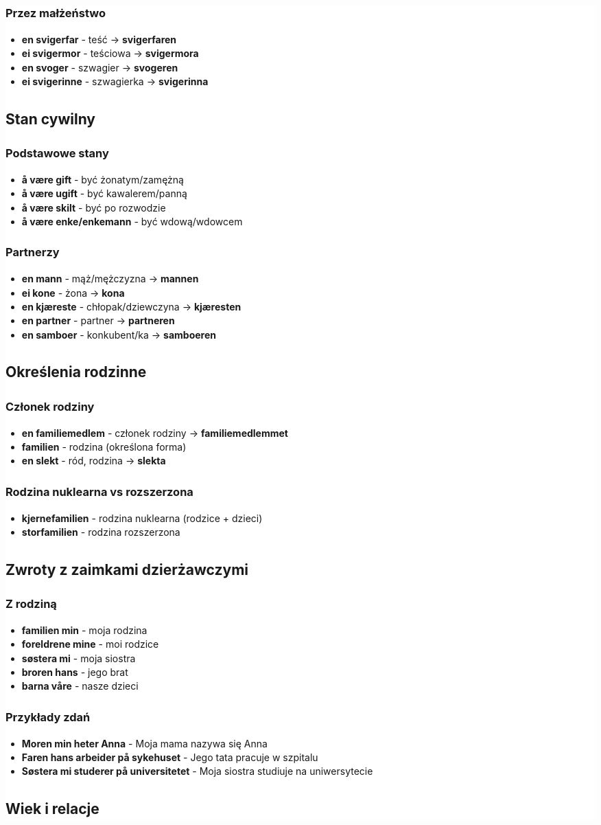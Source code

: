 ### Przez małżeństwo
- **en svigerfar** - teść → **svigerfaren**
- **ei svigermor** - teściowa → **svigermora**
- **en svoger** - szwagier → **svogeren**
- **ei svigerinne** - szwagierka → **svigerinna**

## Stan cywilny

### Podstawowe stany
- **å være gift** - być żonatym/zamężną
- **å være ugift** - być kawalerem/panną
- **å være skilt** - być po rozwodzie
- **å være enke/enkemann** - być wdową/wdowcem

### Partnerzy
- **en mann** - mąż/mężczyzna → **mannen**
- **ei kone** - żona → **kona**
- **en kjæreste** - chłopak/dziewczyna → **kjæresten**
- **en partner** - partner → **partneren**
- **en samboer** - konkubent/ka → **samboeren**

## Określenia rodzinne

### Członek rodziny
- **en familiemedlem** - członek rodziny → **familiemedlemmet**
- **familien** - rodzina (określona forma)
- **en slekt** - ród, rodzina → **slekta**

### Rodzina nuklearna vs rozszerzona
- **kjernefamilien** - rodzina nuklearna (rodzice + dzieci)
- **storfamilien** - rodzina rozszerzona

## Zwroty z zaimkami dzierżawczymi

### Z rodziną
- **familien min** - moja rodzina
- **foreldrene mine** - moi rodzice
- **søstera mi** - moja siostra
- **broren hans** - jego brat
- **barna våre** - nasze dzieci

### Przykłady zdań
- **Moren min heter Anna** - Moja mama nazywa się Anna
- **Faren hans arbeider på sykehuset** - Jego tata pracuje w szpitalu
- **Søstera mi studerer på universitetet** - Moja siostra studiuje na uniwersytecie

## Wiek i relacje
